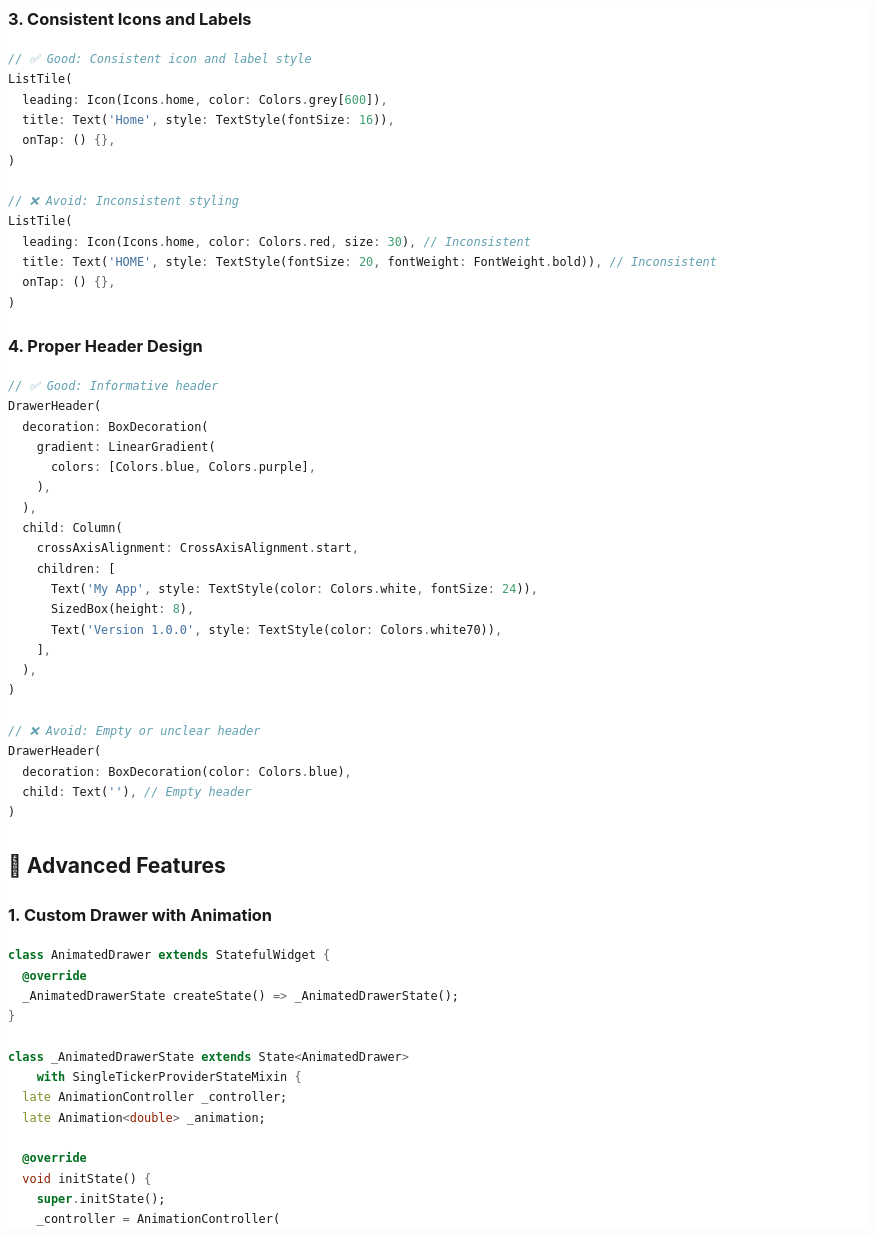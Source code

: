 ### 3. Consistent Icons and Labels

```dart
// ✅ Good: Consistent icon and label style
ListTile(
  leading: Icon(Icons.home, color: Colors.grey[600]),
  title: Text('Home', style: TextStyle(fontSize: 16)),
  onTap: () {},
)

// ❌ Avoid: Inconsistent styling
ListTile(
  leading: Icon(Icons.home, color: Colors.red, size: 30), // Inconsistent
  title: Text('HOME', style: TextStyle(fontSize: 20, fontWeight: FontWeight.bold)), // Inconsistent
  onTap: () {},
)
```

### 4. Proper Header Design

```dart
// ✅ Good: Informative header
DrawerHeader(
  decoration: BoxDecoration(
    gradient: LinearGradient(
      colors: [Colors.blue, Colors.purple],
    ),
  ),
  child: Column(
    crossAxisAlignment: CrossAxisAlignment.start,
    children: [
      Text('My App', style: TextStyle(color: Colors.white, fontSize: 24)),
      SizedBox(height: 8),
      Text('Version 1.0.0', style: TextStyle(color: Colors.white70)),
    ],
  ),
)

// ❌ Avoid: Empty or unclear header
DrawerHeader(
  decoration: BoxDecoration(color: Colors.blue),
  child: Text(''), // Empty header
)
```

## 🔧 Advanced Features

### 1. Custom Drawer with Animation

```dart
class AnimatedDrawer extends StatefulWidget {
  @override
  _AnimatedDrawerState createState() => _AnimatedDrawerState();
}

class _AnimatedDrawerState extends State<AnimatedDrawer>
    with SingleTickerProviderStateMixin {
  late AnimationController _controller;
  late Animation<double> _animation;

  @override
  void initState() {
    super.initState();
    _controller = AnimationController(
```